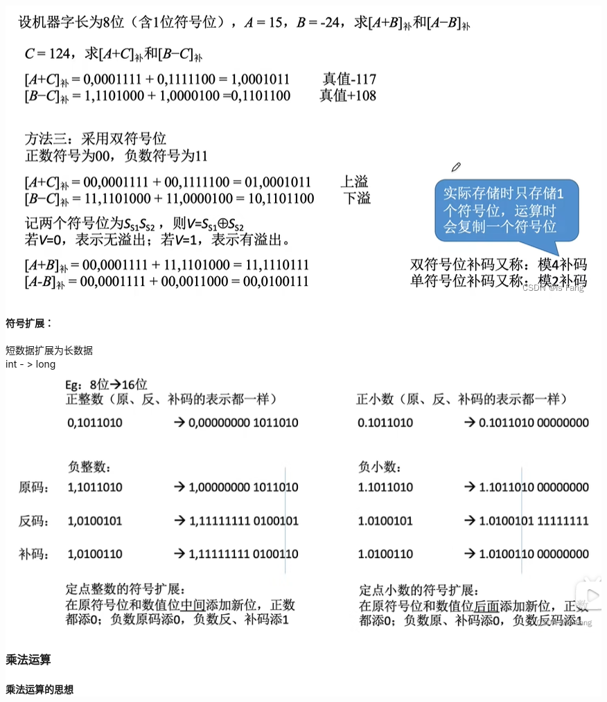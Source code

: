![](组成原理-王道2pic/3bbe214e6bd04a62ba9a5d6e9948c398.png)

#### 符号扩展：

短数据扩展为长数据  
int - > long  
![](组成原理-王道2pic/5345b24bdfe349c197fa170171e51f91.png)

### 乘法运算

#### 乘法运算的思想
